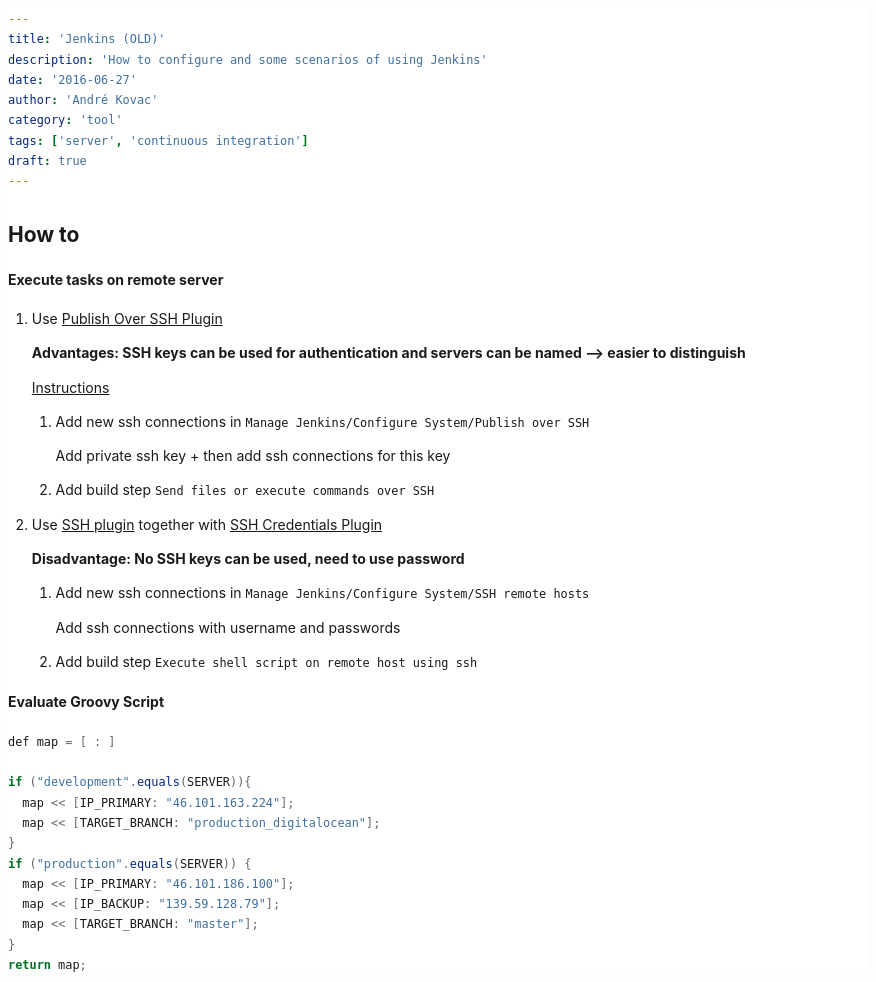 ```yaml
---
title: 'Jenkins (OLD)'
description: 'How to configure and some scenarios of using Jenkins'
date: '2016-06-27'
author: 'André Kovac'
category: 'tool'
tags: ['server', 'continuous integration']
draft: true
---
```


## How to

#### Execute tasks on remote server

1. Use [Publish Over SSH Plugin](https://wiki.jenkins-ci.org/display/JENKINS/Publish+Over+SSH+Plugin)

	**Advantages: SSH keys can be used for authentication and servers can be named --> easier to distinguish**

	[Instructions](http://julianhigman.com/blog/2012/02/25/using-jenkins-to-run-remote-deployment-scripts-over-ssh/comment-page-1/)

	1. Add new ssh connections in `Manage Jenkins/Configure System/Publish over SSH`

		Add private ssh key + then add ssh connections for this key

	2. Add build step `Send files or execute commands over SSH`

2. Use [SSH plugin](https://wiki.jenkins-ci.org/display/JENKINS/SSH+plugin) together with [SSH Credentials Plugin](https://wiki.jenkins-ci.org/display/JENKINS/SSH+Credentials+Plugin)

	**Disadvantage: No SSH keys can be used, need to use password**

	1. Add new ssh connections in `Manage Jenkins/Configure System/SSH remote hosts`

		Add ssh connections with username and passwords

	2. Add build step `Execute shell script on remote host using ssh`

#### Evaluate Groovy Script

```java
def map = [ : ]

if ("development".equals(SERVER)){
  map << [IP_PRIMARY: "46.101.163.224"];
  map << [TARGET_BRANCH: "production_digitalocean"];
}
if ("production".equals(SERVER)) {
  map << [IP_PRIMARY: "46.101.186.100"];
  map << [IP_BACKUP: "139.59.128.79"];
  map << [TARGET_BRANCH: "master"];
}
return map;
```
